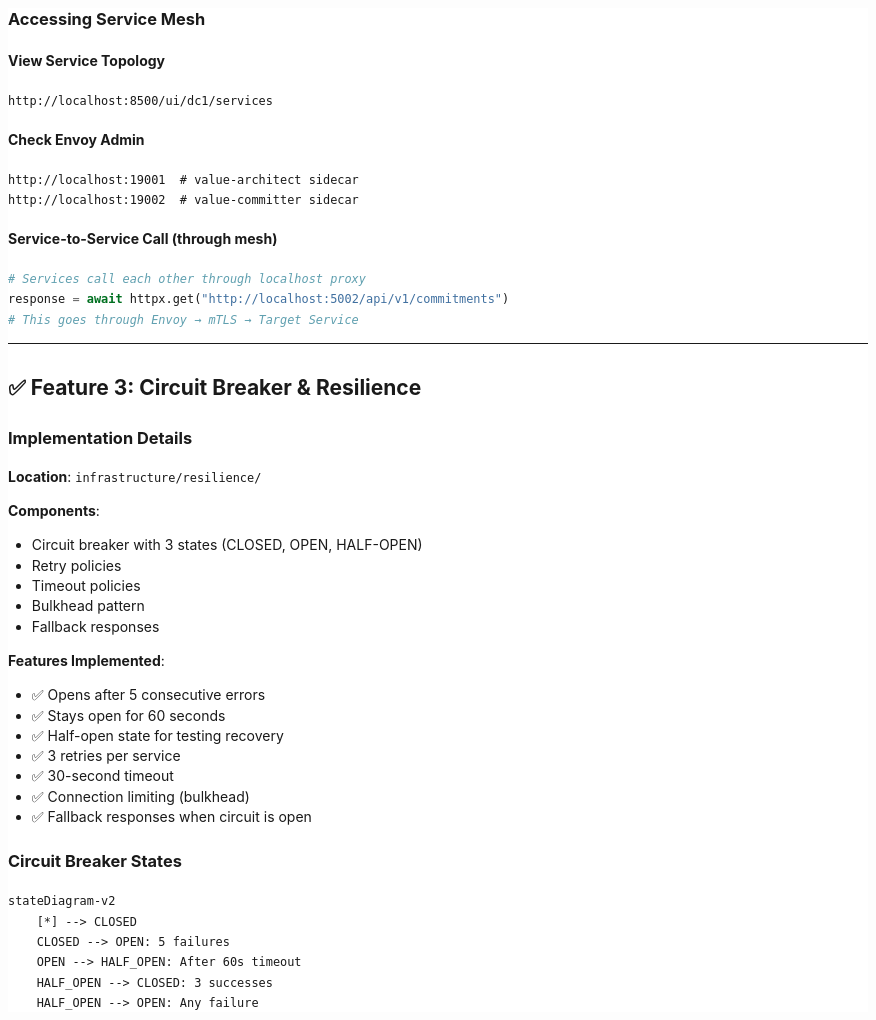 ### Accessing Service Mesh

#### View Service Topology
```
http://localhost:8500/ui/dc1/services
```

#### Check Envoy Admin
```
http://localhost:19001  # value-architect sidecar
http://localhost:19002  # value-committer sidecar
```

#### Service-to-Service Call (through mesh)
```python
# Services call each other through localhost proxy
response = await httpx.get("http://localhost:5002/api/v1/commitments")
# This goes through Envoy → mTLS → Target Service
```

---

## ✅ Feature 3: Circuit Breaker & Resilience

### Implementation Details

**Location**: `infrastructure/resilience/`

**Components**:
- Circuit breaker with 3 states (CLOSED, OPEN, HALF-OPEN)
- Retry policies
- Timeout policies
- Bulkhead pattern
- Fallback responses

**Features Implemented**:
- ✅ Opens after 5 consecutive errors
- ✅ Stays open for 60 seconds
- ✅ Half-open state for testing recovery
- ✅ 3 retries per service
- ✅ 30-second timeout
- ✅ Connection limiting (bulkhead)
- ✅ Fallback responses when circuit is open

### Circuit Breaker States

```mermaid
stateDiagram-v2
    [*] --> CLOSED
    CLOSED --> OPEN: 5 failures
    OPEN --> HALF_OPEN: After 60s timeout
    HALF_OPEN --> CLOSED: 3 successes
    HALF_OPEN --> OPEN: Any failure
```
